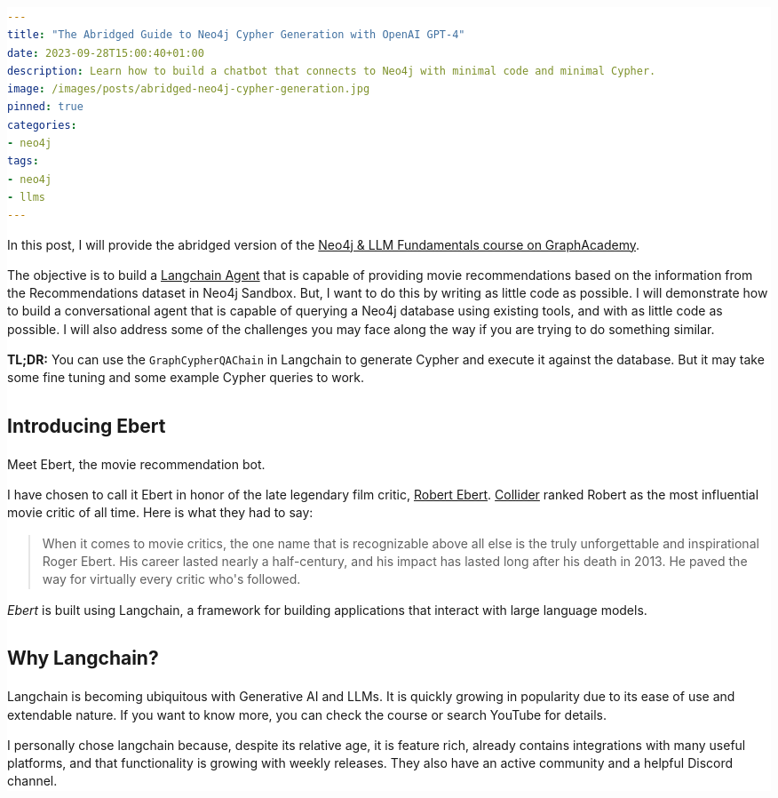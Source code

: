 ```yaml
---
title: "The Abridged Guide to Neo4j Cypher Generation with OpenAI GPT-4"
date: 2023-09-28T15:00:40+01:00
description: Learn how to build a chatbot that connects to Neo4j with minimal code and minimal Cypher.
image: /images/posts/abridged-neo4j-cypher-generation.jpg
pinned: true
categories:
- neo4j
tags:
- neo4j
- llms
---
```


In this post, I will provide the abridged version of the [Neo4j & LLM Fundamentals course on GraphAcademy](https://graphacademy.neo4j.com/courses/llm-fundamentals/?ref=adam).

The objective is to build a [Langchain Agent](https://python.langchain.com/docs/modules/agents/) that is capable of providing movie recommendations based on the information from the Recommendations dataset in Neo4j Sandbox.  But, I want to do this by writing as little code as possible.   I will demonstrate how to build a conversational agent that is capable of querying a Neo4j database using existing tools, and with as little code as possible.  I will also address some of the challenges you may face along the way if you are trying to do something similar.

**TL;DR:** You can use the `GraphCypherQAChain` in Langchain to generate Cypher and execute it against the database.  But it may take some fine tuning and some example Cypher queries to work.

## Introducing Ebert

Meet Ebert, the movie recommendation bot.

I have chosen to call it Ebert in honor of the late legendary film critic, [Robert Ebert](https://en.wikipedia.org/wiki/Roger_Ebert).  [Collider](https://collider.com/best-movie-critics-all-time-ranked/#:~:text=When%20it%20comes%20to%20movie,virtually%20every%20critic%20who's%20followed.) ranked Robert as the most influential movie critic of all time.  Here is what they had to say:

> When it comes to movie critics, the one name that is recognizable above all else is the truly unforgettable and inspirational Roger Ebert. His career lasted nearly a half-century, and his impact has lasted long after his death in 2013. He paved the way for virtually every critic who's followed.

_Ebert_ is built using Langchain, a framework for building applications that interact with large language models.


## Why Langchain?

Langchain is becoming ubiquitous with Generative AI and LLMs.  It is quickly growing in popularity due to its ease of use and extendable nature.  If you want to know more, you can check the course or search YouTube for details.

I personally chose langchain because, despite its relative age, it is feature rich, already contains integrations with many useful platforms, and that functionality is growing with weekly releases.  They also have an active community and a helpful Discord channel.
